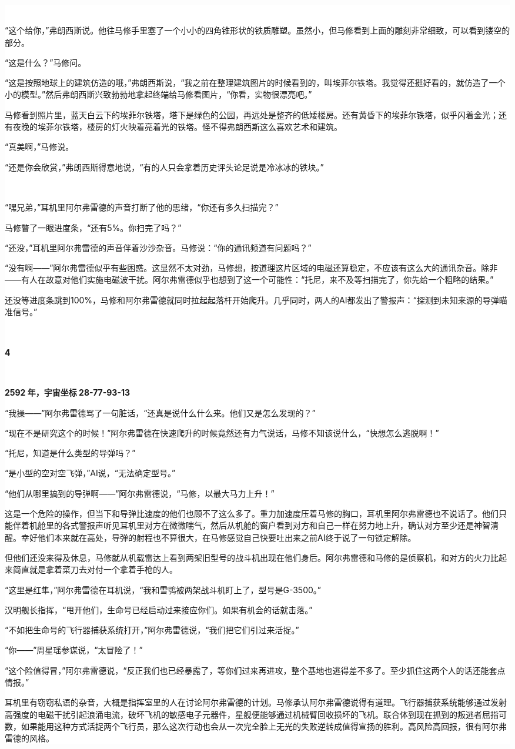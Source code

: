 <br/> 

“这个给你，”弗朗西斯说。他往马修手里塞了一个小小的四角锥形状的铁质雕塑。虽然小，但马修看到上面的雕刻非常细致，可以看到镂空的部分。

“这是什么？”马修问。

“这是按照地球上的建筑仿造的哦，”弗朗西斯说，“我之前在整理建筑图片的时候看到的，叫埃菲尔铁塔。我觉得还挺好看的，就仿造了一个小的模型。”然后弗朗西斯兴致勃勃地拿起终端给马修看图片，“你看，实物很漂亮吧。”

马修看到照片里，蓝天白云下的埃菲尔铁塔，塔下是绿色的公园，再远处是整齐的低矮楼房。还有黄昏下的埃菲尔铁塔，似乎闪着金光；还有夜晚的埃菲尔铁塔，楼房的灯火映着亮着光的铁塔。怪不得弗朗西斯这么喜欢艺术和建筑。

“真美啊，”马修说。

“还是你会欣赏，”弗朗西斯得意地说，“有的人只会拿着历史评头论足说是冷冰冰的铁块。”

<br/> 

“嘿兄弟，”耳机里阿尔弗雷德的声音打断了他的思绪，“你还有多久扫描完？”

马修瞥了一眼进度条，“还有5%。你扫完了吗？”

“还没，”耳机里阿尔弗雷德的声音伴着沙沙杂音。马修说：“你的通讯频道有问题吗？”

“没有啊——”阿尔弗雷德似乎有些困惑。这显然不太对劲，马修想，按道理这片区域的电磁还算稳定，不应该有这么大的通讯杂音。除非——有人在故意对他们实施电磁波干扰。阿尔弗雷德似乎也想到了这一个可能性：“托尼，来不及等扫描完了，你先给一个粗略的结果。”

还没等进度条跳到100%，马修和阿尔弗雷德就同时拉起起落杆开始爬升。几乎同时，两人的AI都发出了警报声：“探测到未知来源的导弹瞄准信号。”

<br/>

**4**

<br/> 

**2592 年，宇宙坐标  28-77-93-13**

“我操——”阿尔弗雷德骂了一句脏话，“还真是说什么什么来。他们又是怎么发现的？”

“现在不是研究这个的时候！”阿尔弗雷德在快速爬升的时候竟然还有力气说话，马修不知该说什么，“快想怎么逃脱啊！”

“托尼，知道是什么类型的导弹吗？”

“是小型的空对空飞弹，”AI说，“无法确定型号。”

“他们从哪里搞到的导弹啊——”阿尔弗雷德说，“马修，以最大马力上升！”

这是一个危险的操作，但当下和导弹比速度的他们也顾不了这么多了。重力加速度压着马修的胸口，耳机里阿尔弗雷德也不说话了。他们只能伴着机舱里的各式警报声听见耳机里对方在微微喘气，然后从机舱的窗户看到对方和自己一样在努力地上升，确认对方至少还是神智清醒。幸好他们本来就在高处，导弹的射程也不算很大，在马修感觉自己快要吐出来之前AI终于说了一句锁定解除。

但他们还没来得及休息，马修就从机载雷达上看到两架旧型号的战斗机出现在他们身后。阿尔弗雷德和马修的是侦察机，和对方的火力比起来简直就是拿着菜刀去对付一个拿着手枪的人。

“这里是红隼，”阿尔弗雷德在耳机说，“我和雪鸮被两架战斗机盯上了，型号是G-3500。”

汉明舰长指挥，“甩开他们，生命号已经启动过来接应你们。如果有机会的话就击落。”

“不如把生命号的飞行器捕获系统打开，”阿尔弗雷德说，“我们把它们引过来活捉。”

“你——”周星瑶参谋说，“太冒险了！”

“这个险值得冒，”阿尔弗雷德说，“反正我们也已经暴露了，等你们过来再进攻，整个基地也逃得差不多了。至少抓住这两个人的话还能套点情报。”

耳机里有窃窃私语的杂音，大概是指挥室里的人在讨论阿尔弗雷德的计划。马修承认阿尔弗雷德说得有道理。飞行器捕获系统能够通过发射高强度的电磁干扰引起浪涌电流，破坏飞机的敏感电子元器件，星舰便能够通过机械臂回收损坏的飞机。联合体到现在抓到的叛逃者屈指可数，如果能用这种方式活捉两个飞行员，那么这次行动也会从一次完全脸上无光的失败逆转成值得宣扬的胜利。高风险高回报，很有阿尔弗雷德的风格。
